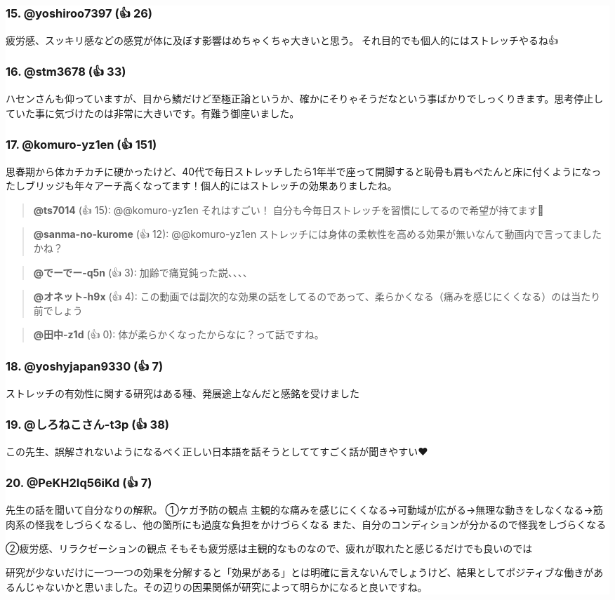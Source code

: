 ### 15. @yoshiroo7397 (👍 26)
疲労感、スッキリ感などの感覚が体に及ぼす影響はめちゃくちゃ大きいと思う。
それ目的でも個人的にはストレッチやるね👍

### 16. @stm3678 (👍 33)
ハセンさんも仰っていますが、目から鱗だけど至極正論というか、確かにそりゃそうだなという事ばかりでしっくりきます。思考停止していた事に気づけたのは非常に大きいです。有難う御座いました。

### 17. @komuro-yz1en (👍 151)
思春期から体カチカチに硬かったけど、40代で毎日ストレッチしたら1年半で座って開脚すると恥骨も肩もぺたんと床に付くようになったしブリッジも年々アーチ高くなってます！個人的にはストレッチの効果ありましたね。

> **@ts7014** (👍 15): @@komuro-yz1en それはすごい！
自分も今毎日ストレッチを習慣にしてるので希望が持てます👏

> **@sanma-no-kurome** (👍 12): @@komuro-yz1en 
ストレッチには身体の柔軟性を高める効果が無いなんて動画内で言ってましたかね？

> **@でーでー-q5n** (👍 3): 加齢で痛覚鈍った説、、、、

> **@オネット-h9x** (👍 4): この動画では副次的な効果の話をしてるのであって、柔らかくなる（痛みを感じにくくなる）のは当たり前でしょう

> **@田中-z1d** (👍 0): 体が柔らかくなったからなに？って話ですね。

### 18. @yoshyjapan9330 (👍 7)
ストレッチの有効性に関する研究はある種、発展途上なんだと感銘を受けました

### 19. @しろねこさん-t3p (👍 38)
この先生、誤解されないようになるべく正しい日本語を話そうとしててすごく話が聞きやすい❤

### 20. @PeKH2Iq56iKd (👍 7)
先生の話を聞いて自分なりの解釈。
①ケガ予防の観点
主観的な痛みを感じにくくなる→可動域が広がる→無理な動きをしなくなる→筋肉系の怪我をしづらくなるし、他の箇所にも過度な負担をかけづらくなる
また、自分のコンディションが分かるので怪我をしづらくなる

②疲労感、リラクゼーションの観点
そもそも疲労感は主観的なものなので、疲れが取れたと感じるだけでも良いのでは

研究が少ないだけに一つ一つの効果を分解すると「効果がある」とは明確に言えないんでしょうけど、結果としてポジティブな働きがあるんじゃないかと思いました。その辺りの因果関係が研究によって明らかになると良いですね。

